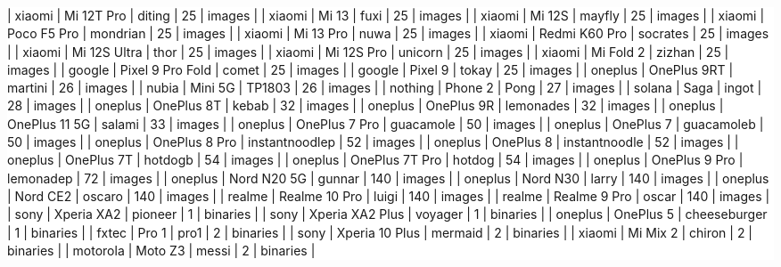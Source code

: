 | xiaomi    | Mi 12T Pro           | diting         |      25 | images   |
| xiaomi    | Mi 13                | fuxi           |      25 | images   |
| xiaomi    | Mi 12S               | mayfly         |      25 | images   |
| xiaomi    | Poco F5 Pro          | mondrian       |      25 | images   |
| xiaomi    | Mi 13 Pro            | nuwa           |      25 | images   |
| xiaomi    | Redmi K60 Pro        | socrates       |      25 | images   |
| xiaomi    | Mi 12S Ultra         | thor           |      25 | images   |
| xiaomi    | Mi 12S Pro           | unicorn        |      25 | images   |
| xiaomi    | Mi Fold 2            | zizhan         |      25 | images   |
| google    | Pixel 9 Pro Fold     | comet          |      25 | images   |
| google    | Pixel 9              | tokay          |      25 | images   |
| oneplus   | OnePlus 9RT          | martini        |      26 | images   |
| nubia     | Mini 5G              | TP1803         |      26 | images   |
| nothing   | Phone 2              | Pong           |      27 | images   |
| solana    | Saga                 | ingot          |      28 | images   |
| oneplus   | OnePlus 8T           | kebab          |      32 | images   |
| oneplus   | OnePlus 9R           | lemonades      |      32 | images   |
| oneplus   | OnePlus 11 5G        | salami         |      33 | images   |
| oneplus   | OnePlus 7 Pro        | guacamole      |      50 | images   |
| oneplus   | OnePlus 7            | guacamoleb     |      50 | images   |
| oneplus   | OnePlus 8 Pro        | instantnoodlep |      52 | images   |
| oneplus   | OnePlus 8            | instantnoodle  |      52 | images   |
| oneplus   | OnePlus 7T           | hotdogb        |      54 | images   |
| oneplus   | OnePlus 7T Pro       | hotdog         |      54 | images   |
| oneplus   | OnePlus 9 Pro        | lemonadep      |      72 | images   |
| oneplus   | Nord N20 5G          | gunnar         |     140 | images   |
| oneplus   | Nord N30             | larry          |     140 | images   |
| oneplus   | Nord CE2             | oscaro         |     140 | images   |
| realme    | Realme 10 Pro        | luigi          |     140 | images   |
| realme    | Realme 9 Pro         | oscar          |     140 | images   |
| sony      | Xperia XA2           | pioneer        |       1 | binaries |
| sony      | Xperia XA2 Plus      | voyager        |       1 | binaries |
| oneplus   | OnePlus 5            | cheeseburger   |       1 | binaries |
| fxtec     | Pro 1                | pro1           |       2 | binaries |
| sony      | Xperia 10 Plus       | mermaid        |       2 | binaries |
| xiaomi    | Mi Mix 2             | chiron         |       2 | binaries |
| motorola  | Moto Z3              | messi          |       2 | binaries |